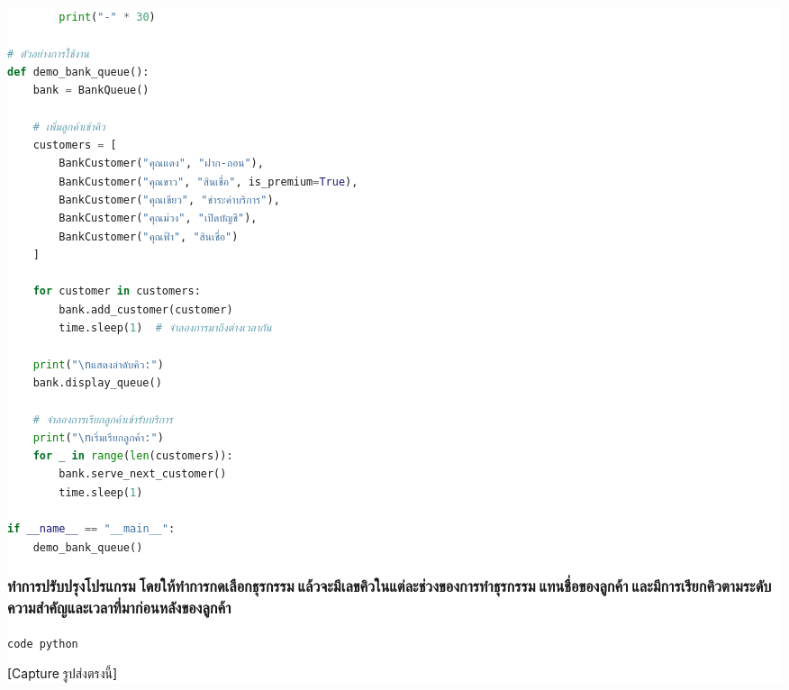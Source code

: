 ```python 
        print("-" * 30)

# ตัวอย่างการใช้งาน
def demo_bank_queue():
    bank = BankQueue()
    
    # เพิ่มลูกค้าเข้าคิว
    customers = [
        BankCustomer("คุณแดง", "ฝาก-ถอน"),
        BankCustomer("คุณขาว", "สินเชื่อ", is_premium=True),
        BankCustomer("คุณเขียว", "ชำระค่าบริการ"),
        BankCustomer("คุณม่วง", "เปิดบัญชี"),
        BankCustomer("คุณฟ้า", "สินเชื่อ")
    ]
    
    for customer in customers:
        bank.add_customer(customer)
        time.sleep(1)  # จำลองการมาถึงต่างเวลากัน
        
    print("\nแสดงลำดับคิว:")
    bank.display_queue()
    
    # จำลองการเรียกลูกค้าเข้ารับบริการ
    print("\nเริ่มเรียกลูกค้า:")
    for _ in range(len(customers)):
        bank.serve_next_customer()
        time.sleep(1)

if __name__ == "__main__":
    demo_bank_queue()
```
### ทำการปรับปรุงโปรแกรม โดยให้ทำการกดเลือกธุรกรรม แล้วจะมีเลขคิวในแต่ละช่วงของการทำธุรกรรม แทนชื่อของลูกค้า และมีการเรียกคิวตามระดับความสำคัญและเวลาที่มาก่อนหลังของลูกค้า

```python
code python
```
[Capture รูปส่งตรงนี้]
